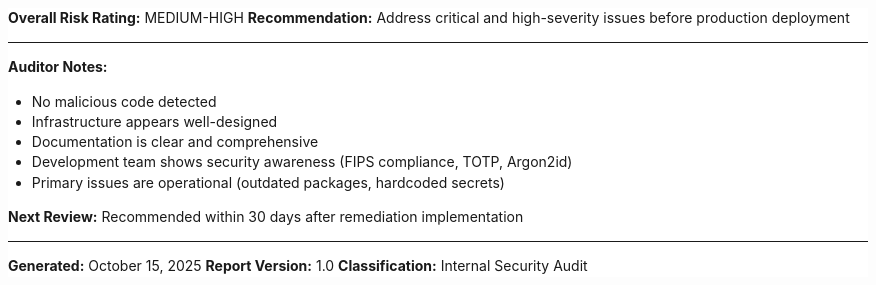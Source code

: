 **Overall Risk Rating:** MEDIUM-HIGH
**Recommendation:** Address critical and high-severity issues before production deployment

---

**Auditor Notes:**
- No malicious code detected
- Infrastructure appears well-designed
- Documentation is clear and comprehensive
- Development team shows security awareness (FIPS compliance, TOTP, Argon2id)
- Primary issues are operational (outdated packages, hardcoded secrets)

**Next Review:** Recommended within 30 days after remediation implementation

---

**Generated:** October 15, 2025
**Report Version:** 1.0
**Classification:** Internal Security Audit
